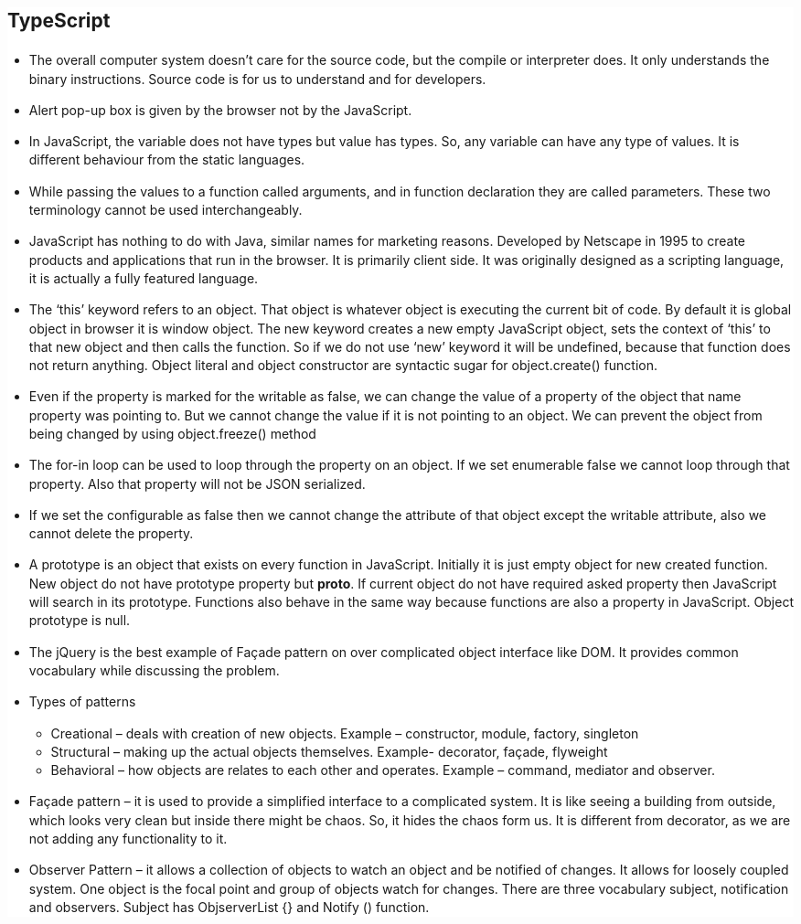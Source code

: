 ## TypeScript

- The overall computer system doesn’t care for the source code, but the compile or interpreter does. It only understands the binary instructions. Source code is for us to understand and for developers.

- Alert pop-up box is given by the browser not by the JavaScript.

- In JavaScript, the variable does not have types but value has types. So, any variable can have any type of values. It is different behaviour from the static languages.

- While passing the values to a function called arguments, and in function declaration they are called parameters. These two terminology cannot be used interchangeably.

- JavaScript has nothing to do with Java, similar names for marketing reasons. Developed by Netscape in 1995 to create products and applications that run in the browser. It is primarily client side. It was originally designed as a scripting language, it is actually a fully featured language.

- The ‘this’ keyword refers to an object. That object is whatever object is executing the current bit of code. By default it is global object in browser it is window object. The new keyword creates a new empty JavaScript object, sets the context of ‘this’ to that new object and then calls the function. So if we do not use ‘new’ keyword it will be undefined, because that function does not return anything. Object literal and object constructor are syntactic sugar for object.create() function.

- Even if the property is marked for the writable as false, we can change the value of a property of the object that name property was pointing to. But we cannot change the value if it is not pointing to an object. We can prevent the object from being changed by using object.freeze() method

- The for-in loop can be used to loop through the property on an object. If we set enumerable false we cannot loop through that property. Also that property will not be JSON serialized.

- If we set the configurable as false then we cannot change the attribute of that object except the writable attribute, also we cannot delete the property.

- A prototype is an object that exists on every function in JavaScript. Initially it is just empty object for new created function. New object do not have prototype property but __proto__. If current object do not have required asked property then JavaScript will search in its prototype. Functions also behave in the same way because functions are also a property in JavaScript. Object prototype is null.

- The jQuery is the best example of Façade pattern on over complicated object interface like DOM. It provides common vocabulary while discussing the problem.

- Types of patterns
	- Creational – deals with creation of new objects. Example – constructor, module, factory, singleton
	- Structural – making up the actual objects themselves. Example- decorator, façade, flyweight
	- Behavioral – how objects are relates to each other and operates. Example – command, mediator and observer.

- Façade pattern – it is used to provide a simplified interface to a complicated system. It is like seeing a building from outside, which looks very clean but inside there might be chaos. So, it hides the chaos form us. It is different from decorator, as we are not adding any functionality to it.

- Observer Pattern – it allows a collection of objects to watch an object and be notified of changes. It allows for loosely coupled system. One object is the focal point and group of objects watch for changes. There are three vocabulary subject, notification and observers. Subject has ObjserverList {} and Notify () function.
